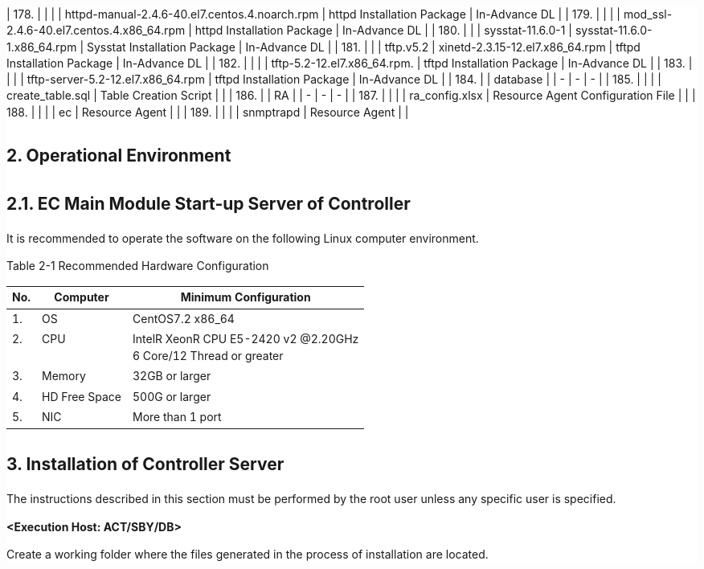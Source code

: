 | 178.    |       |         |         | httpd-manual-2.4.6-40.el7.centos.4.noarch.rpm | httpd Installation Package | In-Advance DL  |
| 179.    |       |         |         | mod_ssl-2.4.6-40.el7.centos.4.x86_64.rpm | httpd Installation Package | In-Advance DL  |
| 180.    |       |         | sysstat-11.6.0-1 | sysstat-11.6.0-1.x86_64.rpm | Sysstat Installation Package | In-Advance DL  |
| 181.    |       |         | tftp.v5.2 | xinetd-2.3.15-12.el7.x86_64.rpm | tftpd Installation Package   | In-Advance DL  |
| 182.    |       |         |         | tftp-5.2-12.el7.x86_64.rpm. | tftpd Installation Package   | In-Advance DL  |
| 183.    |       |         |         | tftp-server-5.2-12.el7.x86_64.rpm | tftpd Installation Package   | In-Advance DL  |
| 184.    |       | database |         | \-      | \-      | \-      |
| 185.    |       |         |         | create_table.sql | Table Creation Script   |         |
| 186.    |       | RA      |         | \-      | \-      | \-      |
| 187.    |       |         |         | ra_config.xlsx | Resource Agent Configuration File |         |
| 188.    |       |         |         | ec      | Resource Agent |         |
| 189.    |       |         |         | snmptrapd | Resource Agent |         |

## 2. Operational Environment

2.1. EC Main Module Start-up Server of Controller
------------------------------------------------

It is recommended to operate the software on the following Linux
computer environment.

Table 2-1 Recommended Hardware Configuration

| No.  | Computer      | Minimum Configuration                |
|------|---------------|--------------------------------------|
| 1.   | OS            | CentOS7.2 x86\_64                    |
| 2.   | CPU           | IntelR XeonR CPU E5-2420 v2 @2.20GHz <br> 6 Core/12 Thread or greater |
| 3.   | Memory        | 32GB or larger                       |
| 4.   | HD Free Space | 500G or larger                       |
| 5.   | NIC           | More than 1 port                     |

## 3. Installation of Controller Server

The instructions described in this section must be performed by the root
user unless any specific user is specified.

**&lt;Execution Host: ACT/SBY/DB&gt;**

Create a working folder where the files generated in the process of
installation are located.

